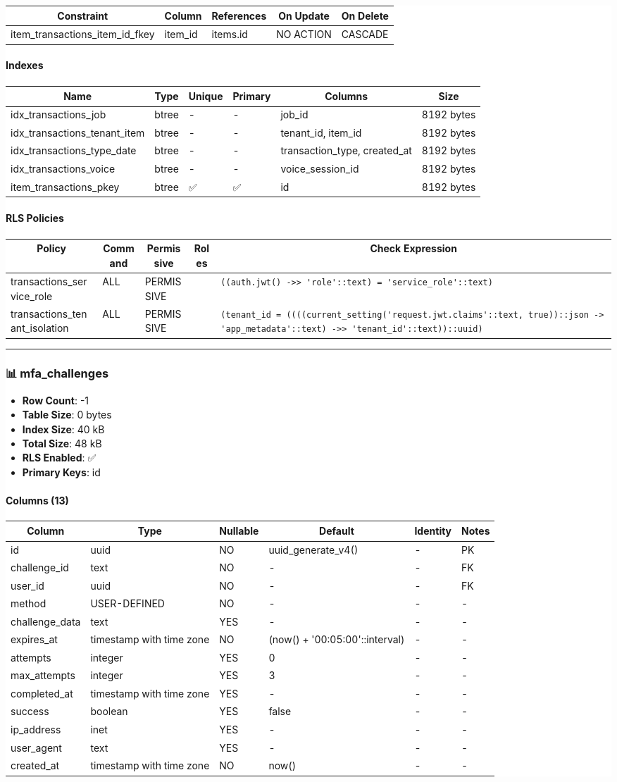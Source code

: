| Constraint | Column | References | On Update | On Delete |
|------------|--------|------------|-----------|-----------|
| item_transactions_item_id_fkey | item_id | items.id | NO ACTION | CASCADE |

#### Indexes

| Name | Type | Unique | Primary | Columns | Size |
|------|------|--------|---------|---------|------|
| idx_transactions_job | btree | - | - | job_id | 8192 bytes |
| idx_transactions_tenant_item | btree | - | - | tenant_id, item_id | 8192 bytes |
| idx_transactions_type_date | btree | - | - | transaction_type, created_at | 8192 bytes |
| idx_transactions_voice | btree | - | - | voice_session_id | 8192 bytes |
| item_transactions_pkey | btree | ✅ | ✅ | id | 8192 bytes |

#### RLS Policies

| Policy | Command | Permissive | Roles | Check Expression |
|--------|---------|------------|-------|------------------|
| transactions_service_role | ALL | PERMISSIVE |  | `((auth.jwt() ->> 'role'::text) = 'service_role'::text)` |
| transactions_tenant_isolation | ALL | PERMISSIVE |  | `(tenant_id = ((((current_setting('request.jwt.claims'::text, true))::json -> 'app_metadata'::text) ->> 'tenant_id'::text))::uuid)` |

---


### 📊 mfa_challenges

- **Row Count**: -1
- **Table Size**: 0 bytes
- **Index Size**: 40 kB
- **Total Size**: 48 kB
- **RLS Enabled**: ✅
- **Primary Keys**: id

#### Columns (13)

| Column | Type | Nullable | Default | Identity | Notes |
|--------|------|----------|---------|----------|-------|
| id | uuid | NO | uuid_generate_v4() | - | PK |
| challenge_id | text | NO | - | - | FK |
| user_id | uuid | NO | - | - | FK |
| method | USER-DEFINED | NO | - | - | - |
| challenge_data | text | YES | - | - | - |
| expires_at | timestamp with time zone | NO | (now() + '00:05:00'::interval) | - | - |
| attempts | integer | YES | 0 | - | - |
| max_attempts | integer | YES | 3 | - | - |
| completed_at | timestamp with time zone | YES | - | - | - |
| success | boolean | YES | false | - | - |
| ip_address | inet | YES | - | - | - |
| user_agent | text | YES | - | - | - |
| created_at | timestamp with time zone | NO | now() | - | - |
